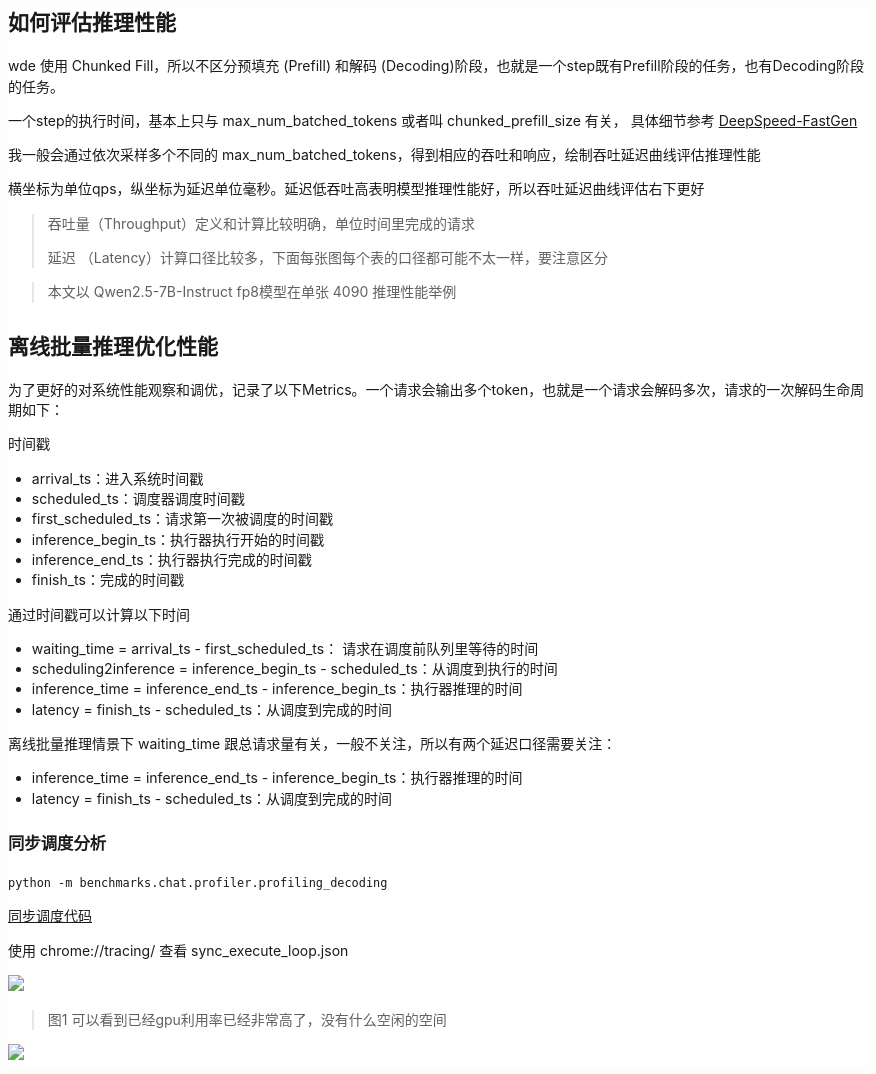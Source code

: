 ## 如何评估推理性能
wde 使用 Chunked Fill，所以不区分预填充 (Prefill) 和解码 (Decoding)阶段，也就是一个step既有Prefill阶段的任务，也有Decoding阶段的任务。

一个step的执行时间，基本上只与  max_num_batched_tokens 或者叫 chunked_prefill_size 有关， 具体细节参考 [DeepSpeed-FastGen](https://arxiv.org/abs/2401.08671)

我一般会通过依次采样多个不同的 max_num_batched_tokens，得到相应的吞吐和响应，绘制吞吐延迟曲线评估推理性能


横坐标为单位qps，纵坐标为延迟单位毫秒。延迟低吞吐高表明模型推理性能好，所以吞吐延迟曲线评估右下更好

> 吞吐量（Throughput）定义和计算比较明确，单位时间里完成的请求
> 
> 延迟 （Latency）计算口径比较多，下面每张图每个表的口径都可能不太一样，要注意区分

> 本文以 Qwen2.5-7B-Instruct fp8模型在单张 4090 推理性能举例

## 离线批量推理优化性能

为了更好的对系统性能观察和调优，记录了以下Metrics。一个请求会输出多个token，也就是一个请求会解码多次，请求的一次解码生命周期如下：

时间戳
- arrival_ts：进入系统时间戳
- scheduled_ts：调度器调度时间戳
- first_scheduled_ts：请求第一次被调度的时间戳
- inference_begin_ts：执行器执行开始的时间戳
- inference_end_ts：执行器执行完成的时间戳
- finish_ts：完成的时间戳

通过时间戳可以计算以下时间
- waiting_time = arrival_ts - first_scheduled_ts： 请求在调度前队列里等待的时间
- scheduling2inference = inference_begin_ts - scheduled_ts：从调度到执行的时间
- inference_time = inference_end_ts - inference_begin_ts：执行器推理的时间
- latency = finish_ts - scheduled_ts：从调度到完成的时间

离线批量推理情景下 waiting_time 跟总请求量有关，一般不关注，所以有两个延迟口径需要关注：
- inference_time = inference_end_ts - inference_begin_ts：执行器推理的时间
- latency = finish_ts - scheduled_ts：从调度到完成的时间

### 同步调度分析
```commandline
python -m benchmarks.chat.profiler.profiling_decoding
```

[同步调度代码](https://github.com/noooop/wde/blob/fb361f890bc2128175304d9788312be75b967b52/wde/workflows/core/executor/gpu_executor.py#L30C1-L46C30)


使用 chrome://tracing/ 查看 sync_execute_loop.json

<img src="https://github.com/noooop/noooop.github.io/blob/main/benchmarking/wde/chat/profiling_decoding/sync1.png?raw=true" width="400">

> 图1 可以看到已经gpu利用率已经非常高了，没有什么空闲的空间

<img src="https://github.com/noooop/noooop.github.io/blob/main/benchmarking/wde/chat/profiling_decoding/sync2.png?raw=true" width="400">
